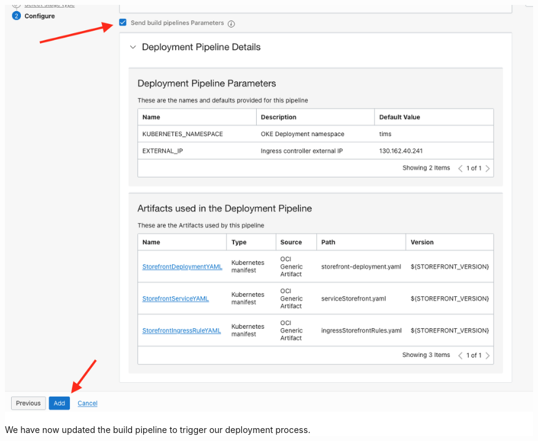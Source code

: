   ![](images/build-pipeline-add-deploy-trigger-stage-start-part-2-part-2.png)

We have now updated the build pipeline to trigger our deployment process. 
